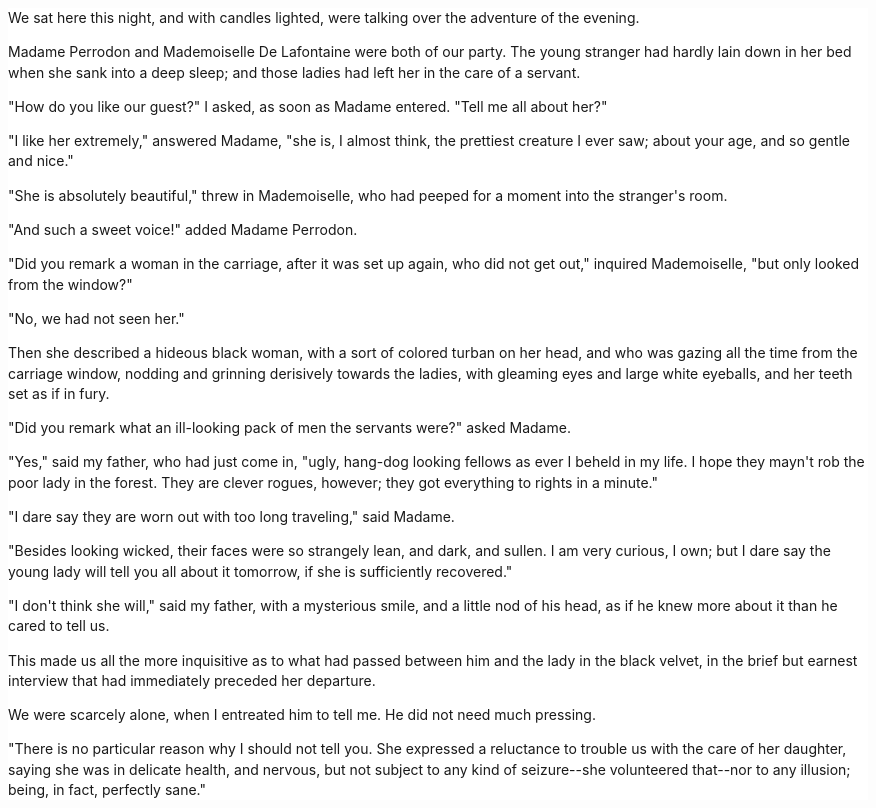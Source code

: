 We sat here this night, and with candles lighted, were talking over the
adventure of the evening.

Madame Perrodon and Mademoiselle De Lafontaine were both of our party.
The young stranger had hardly lain down in her bed when she sank into a
deep sleep; and those ladies had left her in the care of a servant.

"How do you like our guest?" I asked, as soon as Madame entered. "Tell
me all about her?"

"I like her extremely," answered Madame, "she is, I almost think, the
prettiest creature I ever saw; about your age, and so gentle and nice."

"She is absolutely beautiful," threw in Mademoiselle, who had peeped for
a moment into the stranger's room.

"And such a sweet voice!" added Madame Perrodon.

"Did you remark a woman in the carriage, after it was set up again, who
did not get out," inquired Mademoiselle, "but only looked from
the window?"

"No, we had not seen her."

Then she described a hideous black woman, with a sort of colored turban
on her head, and who was gazing all the time from the carriage window,
nodding and grinning derisively towards the ladies, with gleaming eyes
and large white eyeballs, and her teeth set as if in fury.

"Did you remark what an ill-looking pack of men the servants were?"
asked Madame.

"Yes," said my father, who had just come in, "ugly, hang-dog looking
fellows as ever I beheld in my life. I hope they mayn't rob the poor
lady in the forest. They are clever rogues, however; they got everything
to rights in a minute."

"I dare say they are worn out with too long traveling," said Madame.

"Besides looking wicked, their faces were so strangely lean, and dark,
and sullen. I am very curious, I own; but I dare say the young lady will
tell you all about it tomorrow, if she is sufficiently recovered."

"I don't think she will," said my father, with a mysterious smile, and a
little nod of his head, as if he knew more about it than he cared
to tell us.

This made us all the more inquisitive as to what had passed between him
and the lady in the black velvet, in the brief but earnest interview
that had immediately preceded her departure.

We were scarcely alone, when I entreated him to tell me. He did not need
much pressing.

"There is no particular reason why I should not tell you. She expressed
a reluctance to trouble us with the care of her daughter, saying she was
in delicate health, and nervous, but not subject to any kind of
seizure--she volunteered that--nor to any illusion; being, in fact,
perfectly sane."
